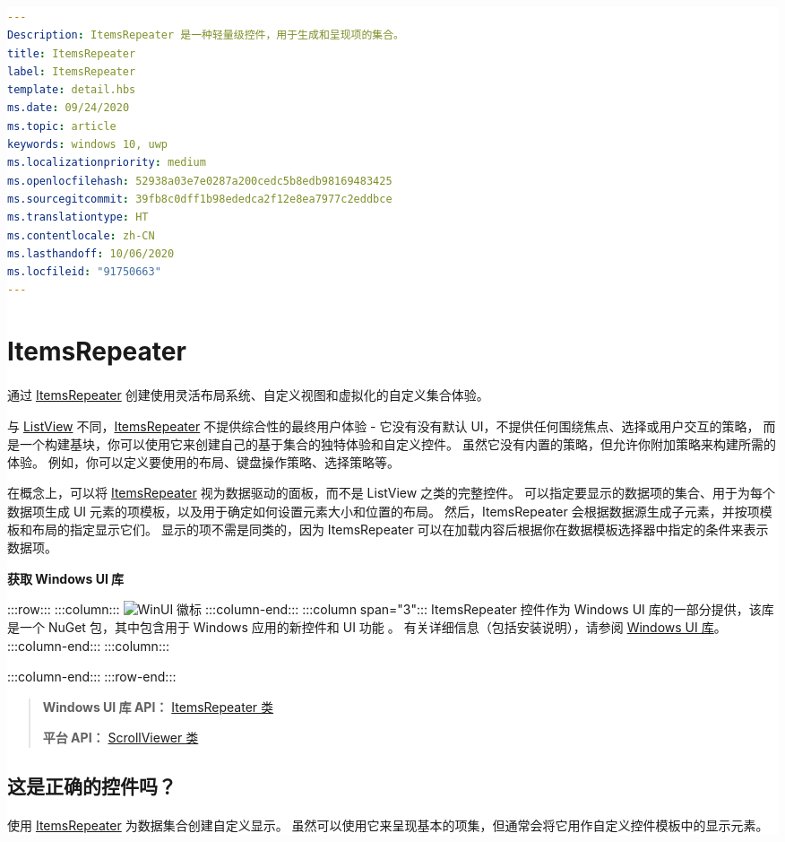 ```yaml
---
Description: ItemsRepeater 是一种轻量级控件，用于生成和呈现项的集合。
title: ItemsRepeater
label: ItemsRepeater
template: detail.hbs
ms.date: 09/24/2020
ms.topic: article
keywords: windows 10, uwp
ms.localizationpriority: medium
ms.openlocfilehash: 52938a03e7e0287a200cedc5b8edb98169483425
ms.sourcegitcommit: 39fb8c0dff1b98ededca2f12e8ea7977c2eddbce
ms.translationtype: HT
ms.contentlocale: zh-CN
ms.lasthandoff: 10/06/2020
ms.locfileid: "91750663"
---
```

# <a name="itemsrepeater"></a>ItemsRepeater

通过 [ItemsRepeater](/uwp/api/microsoft.ui.xaml.controls.itemsrepeater) 创建使用灵活布局系统、自定义视图和虚拟化的自定义集合体验。

与 [ListView](/uwp/api/windows.ui.xaml.controls.listview) 不同，[ItemsRepeater](/uwp/api/microsoft.ui.xaml.controls.itemsrepeater) 不提供综合性的最终用户体验 - 它没有没有默认 UI，不提供任何围绕焦点、选择或用户交互的策略， 而是一个构建基块，你可以使用它来创建自己的基于集合的独特体验和自定义控件。 虽然它没有内置的策略，但允许你附加策略来构建所需的体验。 例如，你可以定义要使用的布局、键盘操作策略、选择策略等。

在概念上，可以将 [ItemsRepeater](/uwp/api/microsoft.ui.xaml.controls.itemsrepeater) 视为数据驱动的面板，而不是 ListView 之类的完整控件。 可以指定要显示的数据项的集合、用于为每个数据项生成 UI 元素的项模板，以及用于确定如何设置元素大小和位置的布局。 然后，ItemsRepeater 会根据数据源生成子元素，并按项模板和布局的指定显示它们。 显示的项不需是同类的，因为 ItemsRepeater 可以在加载内容后根据你在数据模板选择器中指定的条件来表示数据项。

**获取 Windows UI 库**

:::row:::
   :::column:::
      ![WinUI 徽标](images/winui-logo-64x64.png)
   :::column-end:::
   :::column span="3":::
      ItemsRepeater 控件作为 Windows UI 库的一部分提供，该库是一个 NuGet 包，其中包含用于 Windows 应用的新控件和 UI 功能  。 有关详细信息（包括安装说明），请参阅 [Windows UI 库](/uwp/toolkits/winui/)。
   :::column-end:::
   :::column:::

   :::column-end:::
:::row-end:::

> **Windows UI 库 API：** [ItemsRepeater 类](/uwp/api/microsoft.ui.xaml.controls.itemsrepeater)
>
> **平台 API：** [ScrollViewer 类](/uwp/api/windows.ui.xaml.controls.scrollviewer)

## <a name="is-this-the-right-control"></a>这是正确的控件吗？

使用 [ItemsRepeater](/uwp/api/microsoft.ui.xaml.controls.itemsrepeater) 为数据集合创建自定义显示。 虽然可以使用它来呈现基本的项集，但通常会将它用作自定义控件模板中的显示元素。
